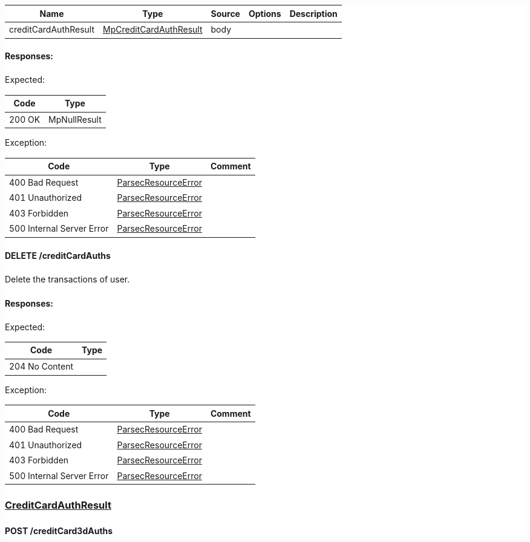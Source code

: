 | Name                 | Type                                              | Source | Options | Description |
|----------------------|---------------------------------------------------|--------|---------|-------------|
| creditCardAuthResult | [MpCreditCardAuthResult](#mpcreditcardauthresult) | body   |         |             |


#### Responses:

Expected:

| Code   | Type         |
|--------|--------------|
| 200 OK | MpNullResult |


Exception:

| Code                      | Type                                        | Comment |
|---------------------------|---------------------------------------------|---------|
| 400 Bad Request           | [ParsecResourceError](#parsecresourceerror) |         |
| 401 Unauthorized          | [ParsecResourceError](#parsecresourceerror) |         |
| 403 Forbidden             | [ParsecResourceError](#parsecresourceerror) |         |
| 500 Internal Server Error | [ParsecResourceError](#parsecresourceerror) |         |


#### DELETE /creditCardAuths

Delete the transactions of user.


#### Responses:

Expected:

| Code           | Type |
|----------------|------|
| 204 No Content |      |


Exception:

| Code                      | Type                                        | Comment |
|---------------------------|---------------------------------------------|---------|
| 400 Bad Request           | [ParsecResourceError](#parsecresourceerror) |         |
| 401 Unauthorized          | [ParsecResourceError](#parsecresourceerror) |         |
| 403 Forbidden             | [ParsecResourceError](#parsecresourceerror) |         |
| 500 Internal Server Error | [ParsecResourceError](#parsecresourceerror) |         |


### [CreditCardAuthResult](#CreditCardAuthResult)

#### POST /creditCard3dAuths
